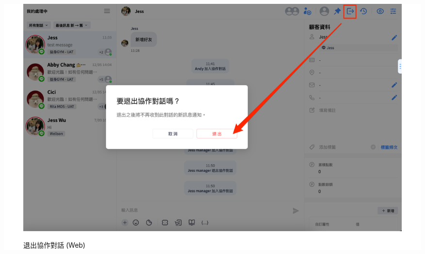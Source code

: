 <div><figure><img src="../../.gitbook/assets/截圖_2024-12-20_下午3_55_46.png" alt=""><figcaption><p>退出協作對話 (Web)</p></figcaption></figure>